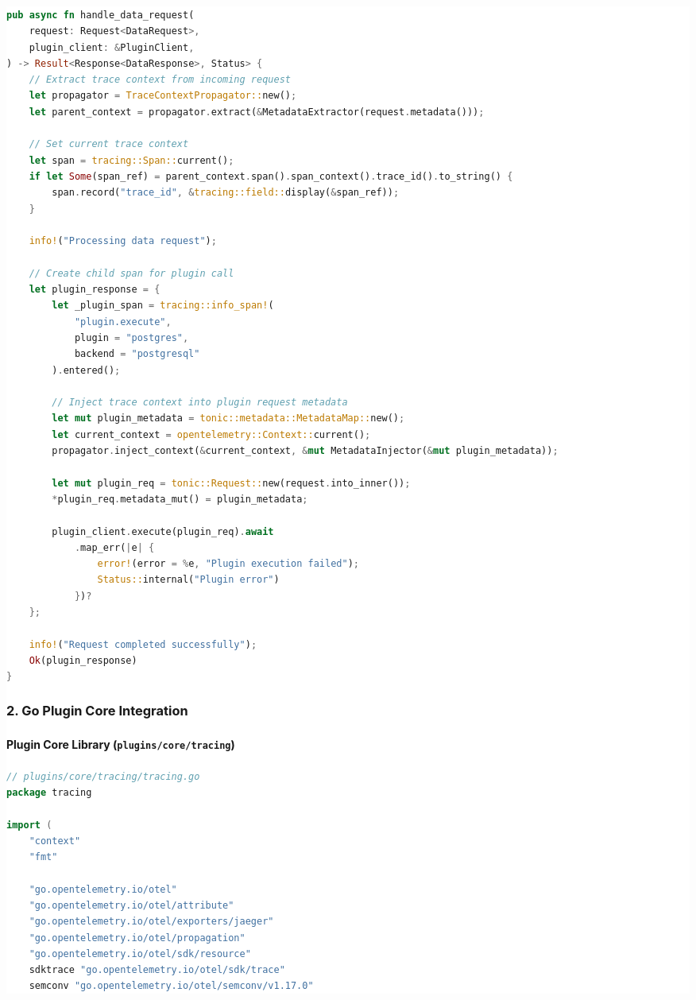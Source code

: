 ```rust
pub async fn handle_data_request(
    request: Request<DataRequest>,
    plugin_client: &PluginClient,
) -> Result<Response<DataResponse>, Status> {
    // Extract trace context from incoming request
    let propagator = TraceContextPropagator::new();
    let parent_context = propagator.extract(&MetadataExtractor(request.metadata()));

    // Set current trace context
    let span = tracing::Span::current();
    if let Some(span_ref) = parent_context.span().span_context().trace_id().to_string() {
        span.record("trace_id", &tracing::field::display(&span_ref));
    }

    info!("Processing data request");

    // Create child span for plugin call
    let plugin_response = {
        let _plugin_span = tracing::info_span!(
            "plugin.execute",
            plugin = "postgres",
            backend = "postgresql"
        ).entered();

        // Inject trace context into plugin request metadata
        let mut plugin_metadata = tonic::metadata::MetadataMap::new();
        let current_context = opentelemetry::Context::current();
        propagator.inject_context(&current_context, &mut MetadataInjector(&mut plugin_metadata));

        let mut plugin_req = tonic::Request::new(request.into_inner());
        *plugin_req.metadata_mut() = plugin_metadata;

        plugin_client.execute(plugin_req).await
            .map_err(|e| {
                error!(error = %e, "Plugin execution failed");
                Status::internal("Plugin error")
            })?
    };

    info!("Request completed successfully");
    Ok(plugin_response)
}
```

### 2. Go Plugin Core Integration

#### Plugin Core Library (`plugins/core/tracing`)

```go
// plugins/core/tracing/tracing.go
package tracing

import (
	"context"
	"fmt"

	"go.opentelemetry.io/otel"
	"go.opentelemetry.io/otel/attribute"
	"go.opentelemetry.io/otel/exporters/jaeger"
	"go.opentelemetry.io/otel/propagation"
	"go.opentelemetry.io/otel/sdk/resource"
	sdktrace "go.opentelemetry.io/otel/sdk/trace"
	semconv "go.opentelemetry.io/otel/semconv/v1.17.0"
```